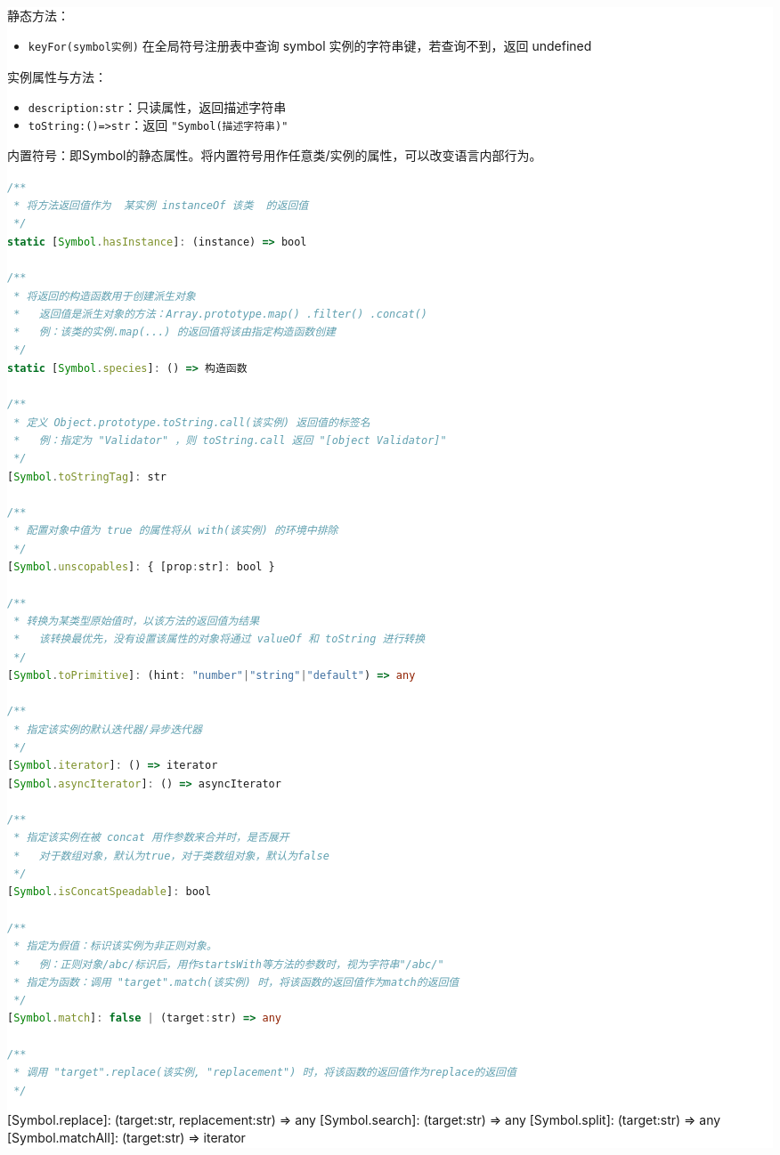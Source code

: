
静态方法：

- `keyFor(symbol实例)` 在全局符号注册表中查询 symbol 实例的字符串键，若查询不到，返回 undefined



实例属性与方法：

- `description:str`：只读属性，返回描述字符串
- `toString:()=>str`：返回 `"Symbol(描述字符串)"`



内置符号：即Symbol的静态属性。将内置符号用作任意类/实例的属性，可以改变语言内部行为。

```ts
/**
 * 将方法返回值作为  某实例 instanceOf 该类  的返回值
 */
static [Symbol.hasInstance]: (instance) => bool

/**
 * 将返回的构造函数用于创建派生对象
 *   返回值是派生对象的方法：Array.prototype.map() .filter() .concat()
 *   例：该类的实例.map(...) 的返回值将该由指定构造函数创建
 */ 
static [Symbol.species]: () => 构造函数

/**
 * 定义 Object.prototype.toString.call(该实例) 返回值的标签名
 *   例：指定为 "Validator" ，则 toString.call 返回 "[object Validator]"
 */
[Symbol.toStringTag]: str

/**
 * 配置对象中值为 true 的属性将从 with(该实例) 的环境中排除
 */ 
[Symbol.unscopables]: { [prop:str]: bool }

/**
 * 转换为某类型原始值时，以该方法的返回值为结果
 *   该转换最优先，没有设置该属性的对象将通过 valueOf 和 toString 进行转换
 */ 
[Symbol.toPrimitive]: (hint: "number"|"string"|"default") => any

/**
 * 指定该实例的默认迭代器/异步迭代器
 */ 
[Symbol.iterator]: () => iterator
[Symbol.asyncIterator]: () => asyncIterator

/**
 * 指定该实例在被 concat 用作参数来合并时，是否展开
 *   对于数组对象，默认为true，对于类数组对象，默认为false
 */ 
[Symbol.isConcatSpeadable]: bool

/**
 * 指定为假值：标识该实例为非正则对象。
 *   例：正则对象/abc/标识后，用作startsWith等方法的参数时，视为字符串"/abc/"
 * 指定为函数：调用 "target".match(该实例) 时，将该函数的返回值作为match的返回值
 */ 
[Symbol.match]: false | (target:str) => any

/**
 * 调用 "target".replace(该实例, "replacement") 时，将该函数的返回值作为replace的返回值
 */ 
```

[Symbol.replace]: (target:str, replacement:str) => any
[Symbol.search]: (target:str) => any
[Symbol.split]: (target:str) => any
[Symbol.matchAll]: (target:str) => iterator